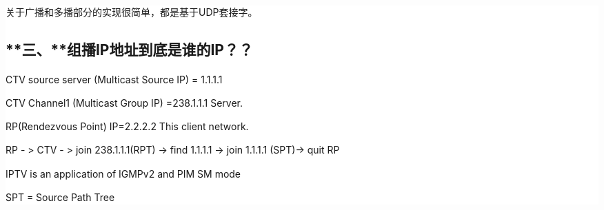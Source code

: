 

关于广播和多播部分的实现很简单，都是基于UDP套接字。  


## **三、**组播IP地址到底是谁的IP？？

CTV source server \(Multicast Source IP\) = 1.1.1.1

CTV Channel1 \(Multicast Group IP\) =238.1.1.1 Server.

RP\(Rendezvous Point\) IP=2.2.2.2 This client network.

RP - &gt; CTV - &gt; join 238.1.1.1\(RPT\) -&gt; find 1.1.1.1 -&gt; join 1.1.1.1 \(SPT\)-&gt;  quit RP

IPTV is an application of IGMPv2 and PIM SM mode   


SPT = Source Path Tree





